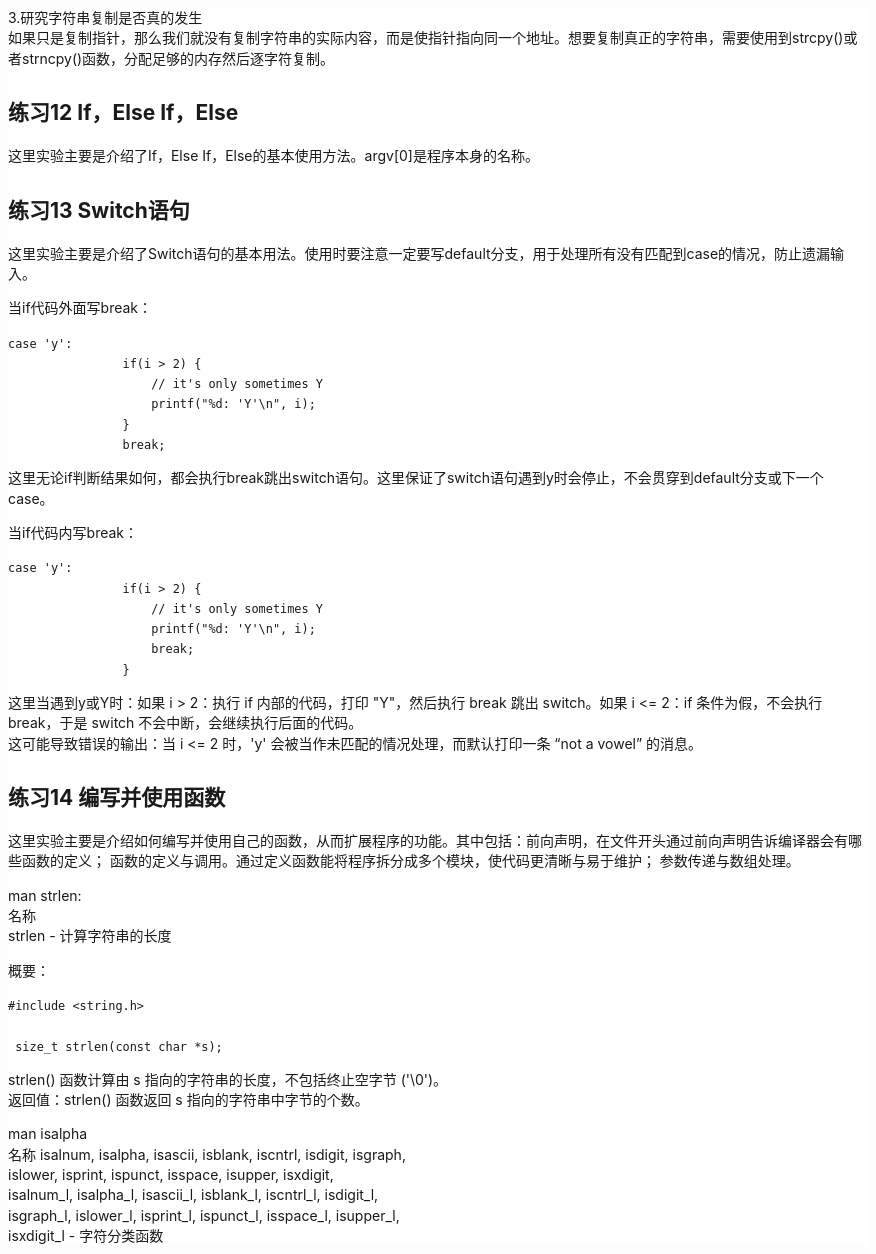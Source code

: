 3.研究字符串复制是否真的发生  
如果只是复制指针，那么我们就没有复制字符串的实际内容，而是使指针指向同一个地址。想要复制真正的字符串，需要使用到strcpy()或者strncpy()函数，分配足够的内存然后逐字符复制。  

## 练习12 If，Else If，Else
这里实验主要是介绍了If，Else If，Else的基本使用方法。argv[0]是程序本身的名称。  

## 练习13 Switch语句
这里实验主要是介绍了Switch语句的基本用法。使用时要注意一定要写default分支，用于处理所有没有匹配到case的情况，防止遗漏输入。  

当if代码外面写break：  
```
case 'y':
                if(i > 2) {
                    // it's only sometimes Y
                    printf("%d: 'Y'\n", i);
                }
                break;
```  
这里无论if判断结果如何，都会执行break跳出switch语句。这里保证了switch语句遇到y时会停止，不会贯穿到default分支或下一个case。  

当if代码内写break：  
```
case 'y':
                if(i > 2) {
                    // it's only sometimes Y
                    printf("%d: 'Y'\n", i);
                    break;
                }              
```  
这里当遇到y或Y时：如果 i > 2：执行 if 内部的代码，打印 "Y"，然后执行 break 跳出 switch。如果 i <= 2：if 条件为假，不会执行 break，于是 switch 不会中断，会继续执行后面的代码。  
这可能导致错误的输出：当 i <= 2 时，'y' 会被当作未匹配的情况处理，而默认打印一条 “not a vowel” 的消息。  

## 练习14 编写并使用函数
这里实验主要是介绍如何编写并使用自己的函数，从而扩展程序的功能。其中包括：前向声明，在文件开头通过前向声明告诉编译器会有哪些函数的定义； 函数的定义与调用。通过定义函数能将程序拆分成多个模块，使代码更清晰与易于维护； 参数传递与数组处理。  

man strlen:  
名称  
strlen - 计算字符串的长度  

概要：  
```
#include <string.h>

 size_t strlen(const char *s);
```  
strlen() 函数计算由 s 指向的字符串的长度，不包括终止空字节 ('\0')。  
返回值：strlen() 函数返回 s 指向的字符串中字节的个数。  


man isalpha  
名称
isalnum, isalpha, isascii, isblank, iscntrl, isdigit, isgraph,  
islower, isprint, ispunct, isspace, isupper, isxdigit,  
isalnum_l, isalpha_l, isascii_l, isblank_l, iscntrl_l, isdigit_l,  
isgraph_l, islower_l, isprint_l, ispunct_l, isspace_l, isupper_l,  
isxdigit_l - 字符分类函数  
